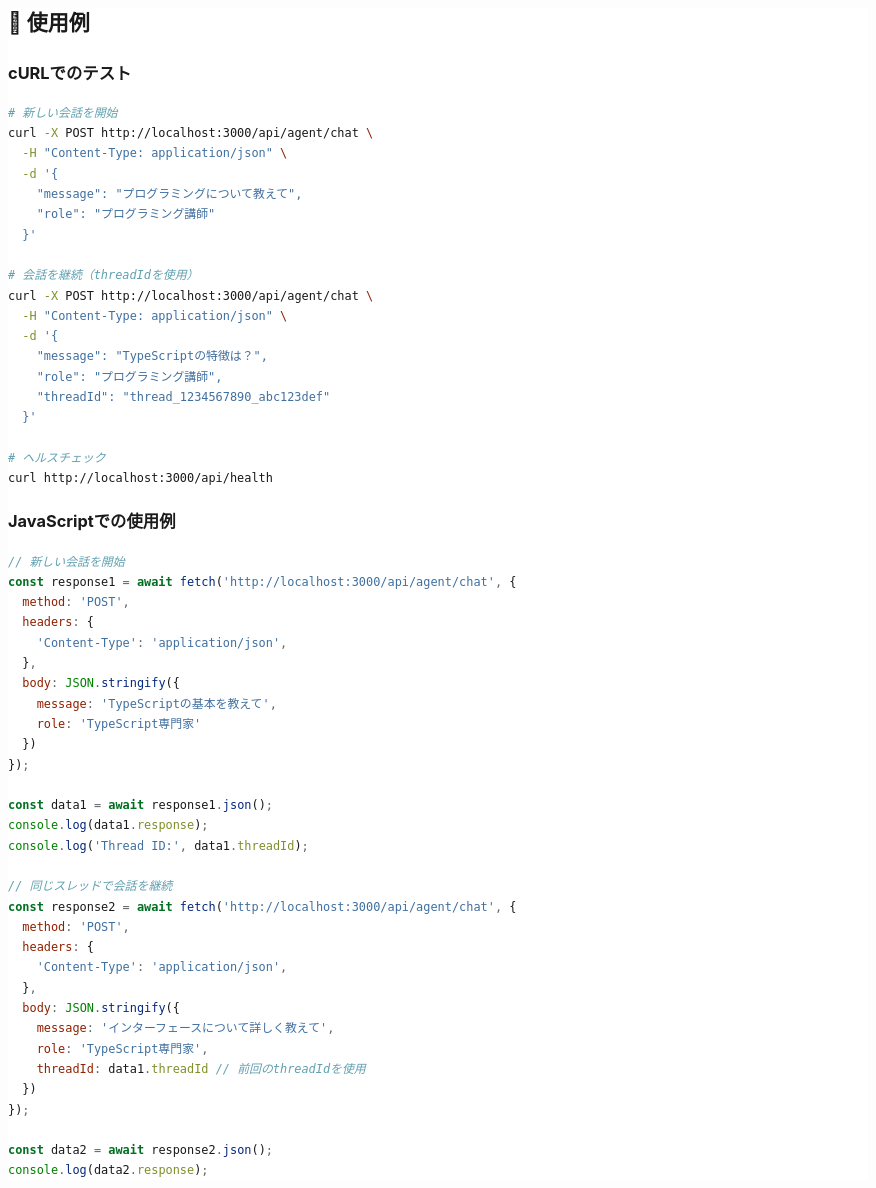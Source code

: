 ## 🧪 使用例

### cURLでのテスト

```bash
# 新しい会話を開始
curl -X POST http://localhost:3000/api/agent/chat \
  -H "Content-Type: application/json" \
  -d '{
    "message": "プログラミングについて教えて",
    "role": "プログラミング講師"
  }'

# 会話を継続（threadIdを使用）
curl -X POST http://localhost:3000/api/agent/chat \
  -H "Content-Type: application/json" \
  -d '{
    "message": "TypeScriptの特徴は？",
    "role": "プログラミング講師",
    "threadId": "thread_1234567890_abc123def"
  }'

# ヘルスチェック
curl http://localhost:3000/api/health
```

### JavaScriptでの使用例

```javascript
// 新しい会話を開始
const response1 = await fetch('http://localhost:3000/api/agent/chat', {
  method: 'POST',
  headers: {
    'Content-Type': 'application/json',
  },
  body: JSON.stringify({
    message: 'TypeScriptの基本を教えて',
    role: 'TypeScript専門家'
  })
});

const data1 = await response1.json();
console.log(data1.response);
console.log('Thread ID:', data1.threadId);

// 同じスレッドで会話を継続
const response2 = await fetch('http://localhost:3000/api/agent/chat', {
  method: 'POST',
  headers: {
    'Content-Type': 'application/json',
  },
  body: JSON.stringify({
    message: 'インターフェースについて詳しく教えて',
    role: 'TypeScript専門家',
    threadId: data1.threadId // 前回のthreadIdを使用
  })
});

const data2 = await response2.json();
console.log(data2.response);
```
